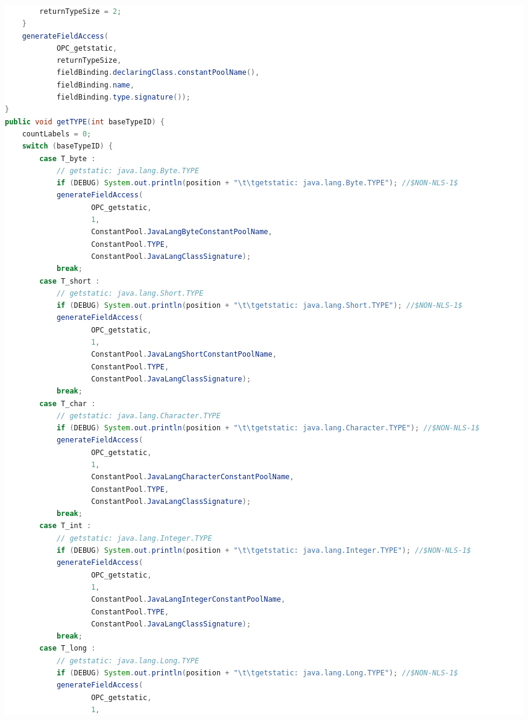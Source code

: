 ```java
		returnTypeSize = 2;
	}
	generateFieldAccess(
			OPC_getstatic,
			returnTypeSize,
			fieldBinding.declaringClass.constantPoolName(),
			fieldBinding.name,
			fieldBinding.type.signature());
}
public void getTYPE(int baseTypeID) {
	countLabels = 0;
	switch (baseTypeID) {
		case T_byte :
			// getstatic: java.lang.Byte.TYPE			
			if (DEBUG) System.out.println(position + "\t\tgetstatic: java.lang.Byte.TYPE"); //$NON-NLS-1$
			generateFieldAccess(
					OPC_getstatic,
					1,
					ConstantPool.JavaLangByteConstantPoolName,
					ConstantPool.TYPE,
					ConstantPool.JavaLangClassSignature);
			break;
		case T_short :
			// getstatic: java.lang.Short.TYPE			
			if (DEBUG) System.out.println(position + "\t\tgetstatic: java.lang.Short.TYPE"); //$NON-NLS-1$
			generateFieldAccess(
					OPC_getstatic,
					1,
					ConstantPool.JavaLangShortConstantPoolName,
					ConstantPool.TYPE,
					ConstantPool.JavaLangClassSignature);
			break;
		case T_char :
			// getstatic: java.lang.Character.TYPE			
			if (DEBUG) System.out.println(position + "\t\tgetstatic: java.lang.Character.TYPE"); //$NON-NLS-1$
			generateFieldAccess(
					OPC_getstatic,
					1,
					ConstantPool.JavaLangCharacterConstantPoolName,
					ConstantPool.TYPE,
					ConstantPool.JavaLangClassSignature);
			break;
		case T_int :
			// getstatic: java.lang.Integer.TYPE			
			if (DEBUG) System.out.println(position + "\t\tgetstatic: java.lang.Integer.TYPE"); //$NON-NLS-1$
			generateFieldAccess(
					OPC_getstatic,
					1,
					ConstantPool.JavaLangIntegerConstantPoolName,
					ConstantPool.TYPE,
					ConstantPool.JavaLangClassSignature);
			break;
		case T_long :
			// getstatic: java.lang.Long.TYPE			
			if (DEBUG) System.out.println(position + "\t\tgetstatic: java.lang.Long.TYPE"); //$NON-NLS-1$
			generateFieldAccess(
					OPC_getstatic,
					1,
```